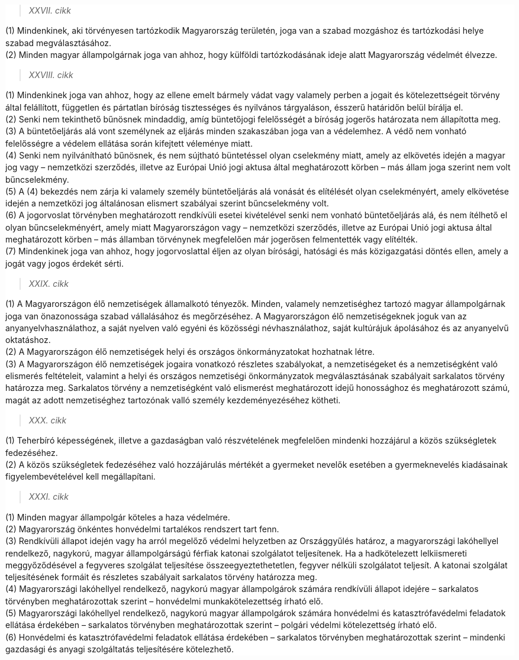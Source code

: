 > *XXVII. cikk*  

(1) Mindenkinek, aki törvényesen tartózkodik Magyarország területén, joga van a szabad mozgáshoz és tartózkodási helye szabad megválasztásához.  
(2) Minden magyar állampolgárnak joga van ahhoz, hogy külföldi tartózkodásának ideje alatt Magyarország védelmét élvezze.  

> *XXVIII. cikk*  

(1) Mindenkinek joga van ahhoz, hogy az ellene emelt bármely vádat vagy valamely perben a jogait és kötelezettségeit törvény által felállított, független és pártatlan bíróság tisztességes és nyilvános tárgyaláson, ésszerű határidőn belül bírálja el.  
(2) Senki nem tekinthető bűnösnek mindaddig, amíg büntetőjogi felelősségét a bíróság jogerős határozata nem állapította meg.  
(3) A büntetőeljárás alá vont személynek az eljárás minden szakaszában joga van a védelemhez. A védő nem vonható felelősségre a védelem ellátása során kifejtett véleménye miatt.  
(4) Senki nem nyilvánítható bűnösnek, és nem sújtható büntetéssel olyan cselekmény miatt, amely az elkövetés idején a magyar jog vagy – nemzetközi szerződés, illetve az Európai Unió jogi aktusa által meghatározott körben – más állam joga szerint nem volt bűncselekmény.  
(5) A (4) bekezdés nem zárja ki valamely személy büntetőeljárás alá vonását és elítélését olyan cselekményért, amely elkövetése idején a nemzetközi jog általánosan elismert szabályai szerint bűncselekmény volt.  
(6) A jogorvoslat törvényben meghatározott rendkívüli esetei kivételével senki nem vonható büntetőeljárás alá, és nem ítélhető el olyan bűncselekményért, amely miatt Magyarországon vagy – nemzetközi szerződés, illetve az Európai Unió jogi aktusa által meghatározott körben – más államban törvénynek megfelelően már jogerősen felmentették vagy elítélték.  
(7) Mindenkinek joga van ahhoz, hogy jogorvoslattal éljen az olyan bírósági, hatósági és más közigazgatási döntés ellen, amely a jogát vagy jogos érdekét sérti.  

> *XXIX. cikk*  

(1) A Magyarországon élő nemzetiségek államalkotó tényezők. Minden, valamely nemzetiséghez tartozó magyar állampolgárnak joga van önazonossága szabad vállalásához és megőrzéséhez. A Magyarországon élő nemzetiségeknek joguk van az anyanyelvhasználathoz, a saját nyelven való egyéni és közösségi névhasználathoz, saját kultúrájuk ápolásához és az anyanyelvű oktatáshoz.  
(2) A Magyarországon élő nemzetiségek helyi és országos önkormányzatokat hozhatnak létre.  
(3) A Magyarországon élő nemzetiségek jogaira vonatkozó részletes szabályokat, a nemzetiségeket és a nemzetiségként való elismerés feltételeit, valamint a helyi és országos nemzetiségi önkormányzatok megválasztásának szabályait sarkalatos törvény határozza meg. Sarkalatos törvény a nemzetiségként való elismerést meghatározott idejű honossághoz és meghatározott számú, magát az adott nemzetiséghez tartozónak valló személy kezdeményezéséhez kötheti.  

> *XXX. cikk*  

(1) Teherbíró képességének, illetve a gazdaságban való részvételének megfelelően mindenki hozzájárul a közös szükségletek fedezéséhez.  
(2) A közös szükségletek fedezéséhez való hozzájárulás mértékét a gyermeket nevelők esetében a gyermeknevelés kiadásainak figyelembevételével kell megállapítani.  

> *XXXI. cikk*  

(1) Minden magyar állampolgár köteles a haza védelmére.  
(2) Magyarország önkéntes honvédelmi tartalékos rendszert tart fenn.  
(3) Rendkívüli állapot idején vagy ha arról megelőző védelmi helyzetben az Országgyűlés határoz, a magyarországi lakóhellyel rendelkező, nagykorú, magyar állampolgárságú férfiak katonai szolgálatot teljesítenek. Ha a hadkötelezett lelkiismereti meggyőződésével a fegyveres szolgálat teljesítése összeegyeztethetetlen, fegyver nélküli szolgálatot teljesít. A katonai szolgálat teljesítésének formáit és részletes szabályait sarkalatos törvény határozza meg.  
(4) Magyarországi lakóhellyel rendelkező, nagykorú magyar állampolgárok számára rendkívüli állapot idejére – sarkalatos törvényben meghatározottak szerint – honvédelmi munkakötelezettség írható elő.  
(5) Magyarországi lakóhellyel rendelkező, nagykorú magyar állampolgárok számára honvédelmi és katasztrófavédelmi feladatok ellátása érdekében – sarkalatos törvényben meghatározottak szerint – polgári védelmi kötelezettség írható elő.  
(6) Honvédelmi és katasztrófavédelmi feladatok ellátása érdekében – sarkalatos törvényben meghatározottak szerint – mindenki gazdasági és anyagi szolgáltatás teljesítésére kötelezhető.  
